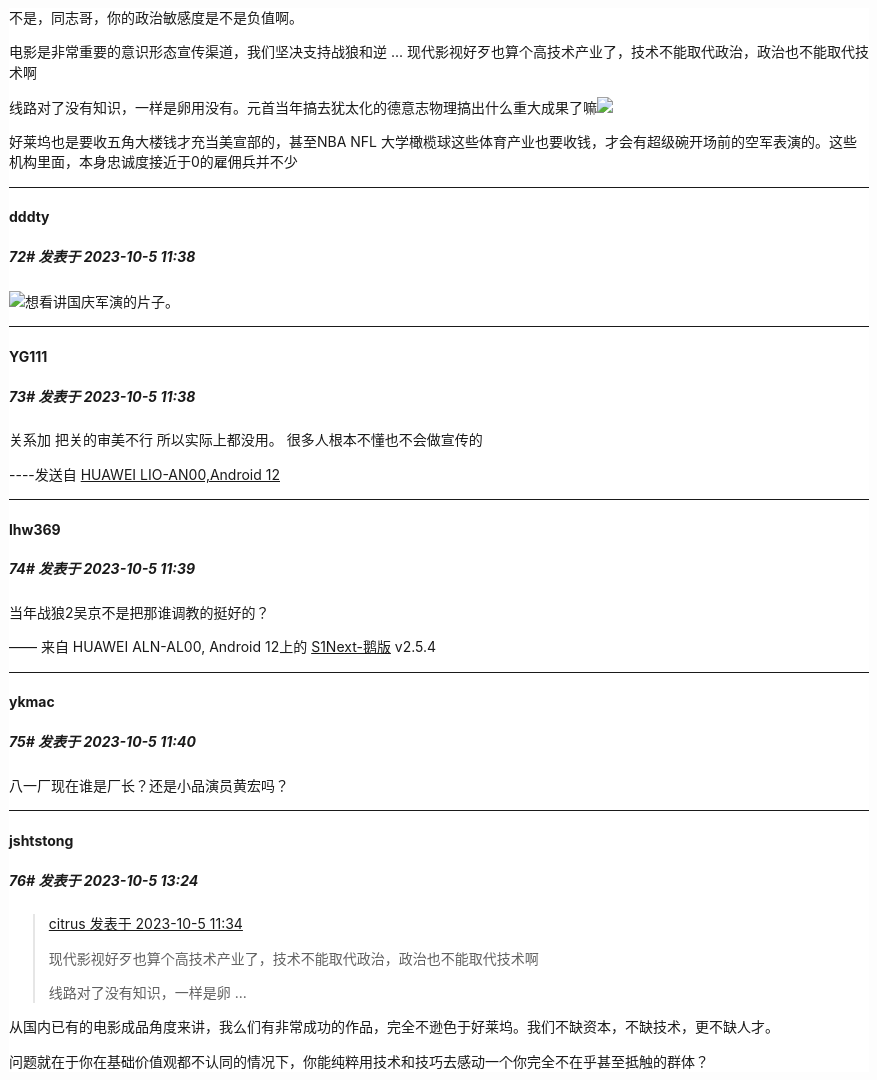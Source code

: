 不是，同志哥，你的政治敏感度是不是负值啊。

电影是非常重要的意识形态宣传渠道，我们坚决支持战狼和逆 ...</blockquote>
现代影视好歹也算个高技术产业了，技术不能取代政治，政治也不能取代技术啊

线路对了没有知识，一样是卵用没有。元首当年搞去犹太化的德意志物理搞出什么重大成果了嘛<img src="https://static.saraba1st.com/image/smiley/face2017/048.png" referrerpolicy="no-referrer">

好莱坞也是要收五角大楼钱才充当美宣部的，甚至NBA NFL 大学橄榄球这些体育产业也要收钱，才会有超级碗开场前的空军表演的。这些机构里面，本身忠诚度接近于0的雇佣兵并不少

*****

####  dddty  
##### 72#       发表于 2023-10-5 11:38

<img src="https://static.saraba1st.com/image/smiley/face2017/001.png" referrerpolicy="no-referrer">想看讲国庆军演的片子。

*****

####  YG111  
##### 73#       发表于 2023-10-5 11:38

关系加 把关的审美不行 所以实际上都没用。 很多人根本不懂也不会做宣传的

----发送自 [HUAWEI LIO-AN00,Android 12](http://stage1.5j4m.com/?1.37)

*****

####  lhw369  
##### 74#       发表于 2023-10-5 11:39

当年战狼2吴京不是把那谁调教的挺好的？

—— 来自 HUAWEI ALN-AL00, Android 12上的 [S1Next-鹅版](https://github.com/ykrank/S1-Next/releases) v2.5.4

*****

####  ykmac  
##### 75#       发表于 2023-10-5 11:40

八一厂现在谁是厂长？还是小品演员黄宏吗？


*****

####  jshtstong  
##### 76#       发表于 2023-10-5 13:24

<blockquote><a href="httphttps://bbs.saraba1st.com/2b/forum.php?mod=redirect&amp;goto=findpost&amp;pid=62619723&amp;ptid=2155480" target="_blank">citrus 发表于 2023-10-5 11:34</a>

现代影视好歹也算个高技术产业了，技术不能取代政治，政治也不能取代技术啊

线路对了没有知识，一样是卵 ...</blockquote>
从国内已有的电影成品角度来讲，我么们有非常成功的作品，完全不逊色于好莱坞。我们不缺资本，不缺技术，更不缺人才。

问题就在于你在基础价值观都不认同的情况下，你能纯粹用技术和技巧去感动一个你完全不在乎甚至抵触的群体？
